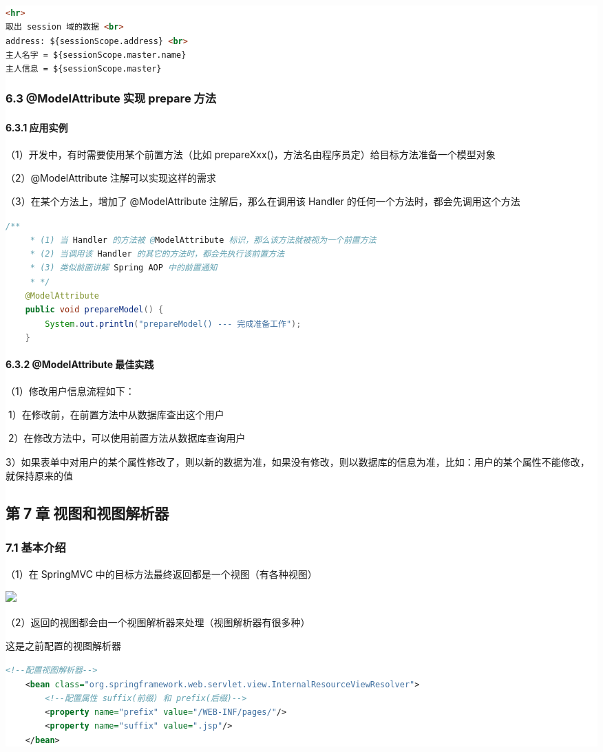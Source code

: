 ```html
<hr>
取出 session 域的数据 <br>
address: ${sessionScope.address} <br>
主人名字 = ${sessionScope.master.name}
主人信息 = ${sessionScope.master}
```

### 6.3 @ModelAttribute 实现 prepare 方法

#### 6.3.1 应用实例

（1）开发中，有时需要使用某个前置方法（比如 prepareXxx()，方法名由程序员定）给目标方法准备一个模型对象

（2）@ModelAttribute 注解可以实现这样的需求

（3）在某个方法上，增加了 @ModelAttribute 注解后，那么在调用该 Handler 的任何一个方法时，都会先调用这个方法

```java
/**
     * (1) 当 Handler 的方法被 @ModelAttribute 标识，那么该方法就被视为一个前置方法
     * (2) 当调用该 Handler 的其它的方法时，都会先执行该前置方法
     * (3) 类似前面讲解 Spring AOP 中的前置通知
     * */
    @ModelAttribute
    public void prepareModel() {
        System.out.println("prepareModel() --- 完成准备工作");
    }
```

#### 6.3.2 @ModelAttribute 最佳实践

（1）修改用户信息流程如下：

​      1）在修改前，在前置方法中从数据库查出这个用户

​      2）在修改方法中，可以使用前置方法从数据库查询用户

​      3）如果表单中对用户的某个属性修改了，则以新的数据为准，如果没有修改，则以数据库的信息为准，比如：用户的某个属性不能修改，就保持原来的值

## 第 7 章 视图和视图解析器

### 7.1 基本介绍

（1）在 SpringMVC 中的目标方法最终返回都是一个视图（有各种视图）

![](https://figure-bed-typora-zhishu.oss-cn-beijing.aliyuncs.com/202503222118636.png)

（2）返回的视图都会由一个视图解析器来处理（视图解析器有很多种）

这是之前配置的视图解析器

```xml
<!--配置视图解析器-->
    <bean class="org.springframework.web.servlet.view.InternalResourceViewResolver">
        <!--配置属性 suffix(前缀) 和 prefix(后缀)-->
        <property name="prefix" value="/WEB-INF/pages/"/>
        <property name="suffix" value=".jsp"/>
    </bean>
```

